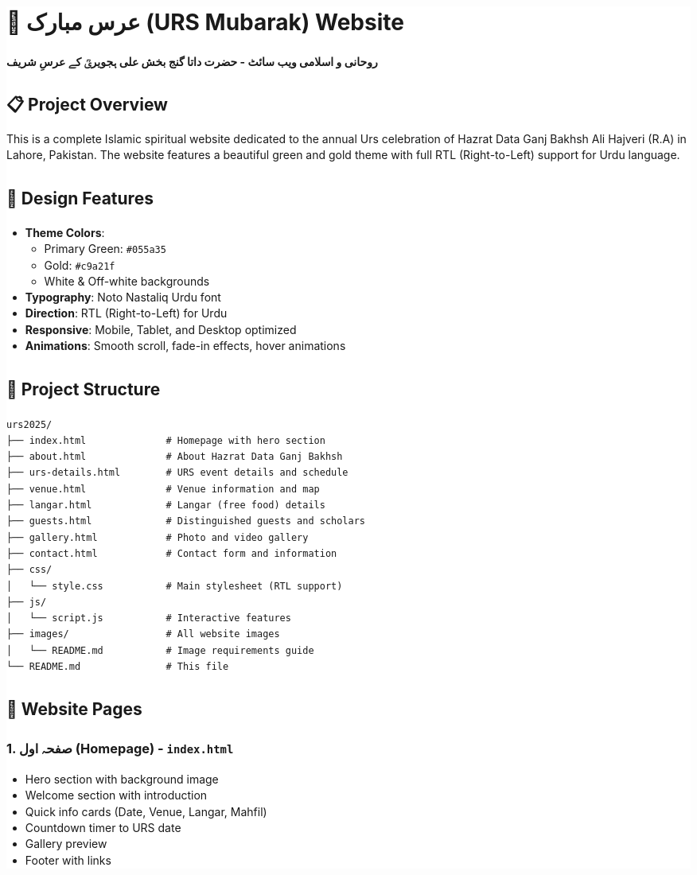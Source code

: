 # 🌙 عرس مبارک (URS Mubarak) Website

**روحانی و اسلامی ویب سائٹ - حضرت داتا گنج بخش علی ہجویریؒ کے عرسِ شریف**

## 📋 Project Overview

This is a complete Islamic spiritual website dedicated to the annual Urs celebration of Hazrat Data Ganj Bakhsh Ali Hajveri (R.A) in Lahore, Pakistan. The website features a beautiful green and gold theme with full RTL (Right-to-Left) support for Urdu language.

## 🎨 Design Features

- **Theme Colors**: 
  - Primary Green: `#055a35`
  - Gold: `#c9a21f`
  - White & Off-white backgrounds
- **Typography**: Noto Nastaliq Urdu font
- **Direction**: RTL (Right-to-Left) for Urdu
- **Responsive**: Mobile, Tablet, and Desktop optimized
- **Animations**: Smooth scroll, fade-in effects, hover animations

## 📁 Project Structure

```
urs2025/
├── index.html              # Homepage with hero section
├── about.html              # About Hazrat Data Ganj Bakhsh
├── urs-details.html        # URS event details and schedule
├── venue.html              # Venue information and map
├── langar.html             # Langar (free food) details
├── guests.html             # Distinguished guests and scholars
├── gallery.html            # Photo and video gallery
├── contact.html            # Contact form and information
├── css/
│   └── style.css           # Main stylesheet (RTL support)
├── js/
│   └── script.js           # Interactive features
├── images/                 # All website images
│   └── README.md           # Image requirements guide
└── README.md               # This file
```

## 🌟 Website Pages

### 1. **صفحہ اول (Homepage)** - `index.html`
- Hero section with background image
- Welcome section with introduction
- Quick info cards (Date, Venue, Langar, Mahfil)
- Countdown timer to URS date
- Gallery preview
- Footer with links
